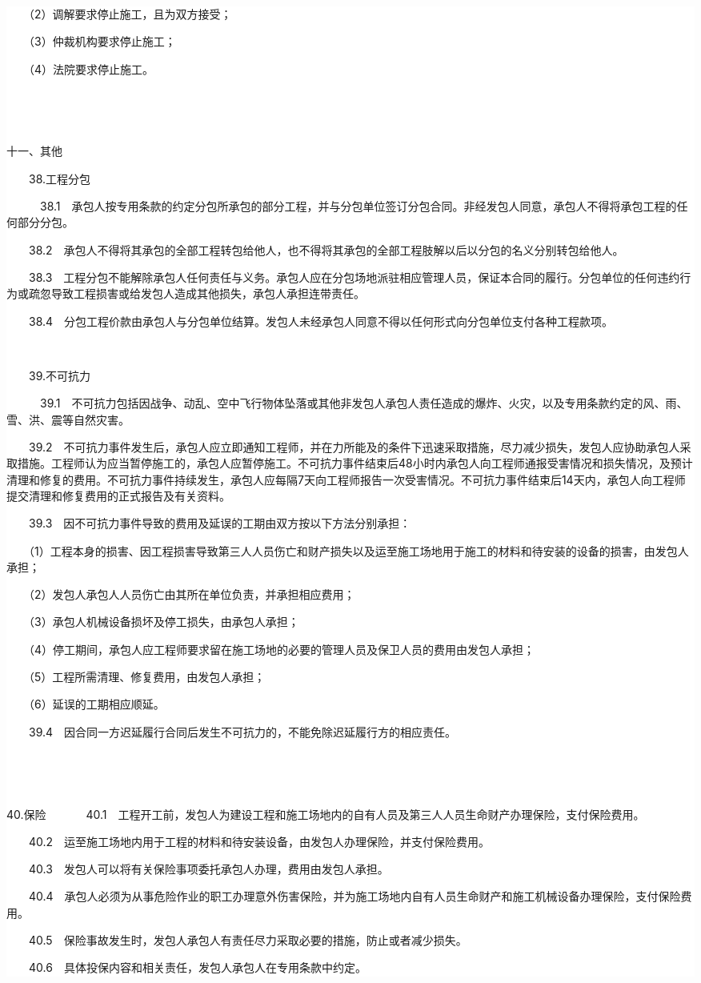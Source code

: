 　　（2）调解要求停止施工，且为双方接受；

　　（3）仲裁机构要求停止施工；

　　（4）法院要求停止施工。

　　

　　


 十一、其他



　　38.工程分包

　　　38.1　承包人按专用条款的约定分包所承包的部分工程，并与分包单位签订分包合同。非经发包人同意，承包人不得将承包工程的任何部分分包。

　　38.2　承包人不得将其承包的全部工程转包给他人，也不得将其承包的全部工程肢解以后以分包的名义分别转包给他人。

　　38.3　工程分包不能解除承包人任何责任与义务。承包人应在分包场地派驻相应管理人员，保证本合同的履行。分包单位的任何违约行为或疏忽导致工程损害或给发包人造成其他损失，承包人承担连带责任。

　　38.4　分包工程价款由承包人与分包单位结算。发包人未经承包人同意不得以任何形式向分包单位支付各种工程款项。

　　

　　39.不可抗力

　　　39.1　不可抗力包括因战争、动乱、空中飞行物体坠落或其他非发包人承包人责任造成的爆炸、火灾，以及专用条款约定的风、雨、雪、洪、震等自然灾害。

　　39.2　不可抗力事件发生后，承包人应立即通知工程师，并在力所能及的条件下迅速采取措施，尽力减少损失，发包人应协助承包人采取措施。工程师认为应当暂停施工的，承包人应暂停施工。不可抗力事件结束后48小时内承包人向工程师通报受害情况和损失情况，及预计清理和修复的费用。不可抗力事件持续发生，承包人应每隔7天向工程师报告一次受害情况。不可抗力事件结束后14天内，承包人向工程师提交清理和修复费用的正式报告及有关资料。

　　39.3　因不可抗力事件导致的费用及延误的工期由双方按以下方法分别承担：

　　（1）工程本身的损害、因工程损害导致第三人人员伤亡和财产损失以及运至施工场地用于施工的材料和待安装的设备的损害，由发包人承担；

　　（2）发包人承包人人员伤亡由其所在单位负责，并承担相应费用；

　　（3）承包人机械设备损坏及停工损失，由承包人承担；

　　（4）停工期间，承包人应工程师要求留在施工场地的必要的管理人员及保卫人员的费用由发包人承担；

　　（5）工程所需清理、修复费用，由发包人承担；

　　（6）延误的工期相应顺延。

　　39.4　因合同一方迟延履行合同后发生不可抗力的，不能免除迟延履行方的相应责任。

　　

　　

40.保险
　　
　40.1　工程开工前，发包人为建设工程和施工场地内的自有人员及第三人人员生命财产办理保险，支付保险费用。

　　40.2　运至施工场地内用于工程的材料和待安装设备，由发包人办理保险，并支付保险费用。

　　40.3　发包人可以将有关保险事项委托承包人办理，费用由发包人承担。

　　40.4　承包人必须为从事危险作业的职工办理意外伤害保险，并为施工场地内自有人员生命财产和施工机械设备办理保险，支付保险费用。

　　40.5　保险事故发生时，发包人承包人有责任尽力采取必要的措施，防止或者减少损失。

　　40.6　具体投保内容和相关责任，发包人承包人在专用条款中约定。

